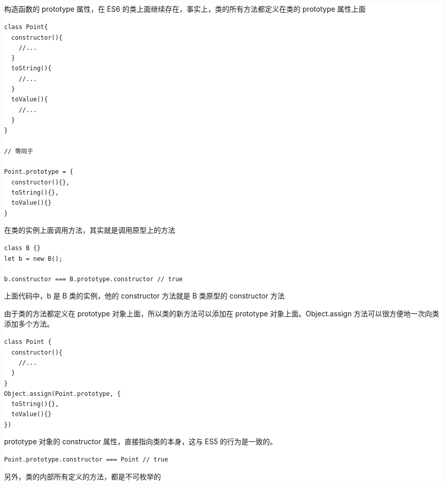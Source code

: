 构造函数的 prototype 属性，在 ES6 的类上面继续存在，事实上，类的所有方法都定义在类的 prototype 属性上面

```
class Point{
  constructor(){
    //...
  }
  toString(){
    //...
  }
  toValue(){
    //...
  }
}

// 等同于

Point.prototype = {
  constructor(){},
  toString(){},
  toValue(){}
}
```

在类的实例上面调用方法，其实就是调用原型上的方法

```
class B {}
let b = new B();

b.constructor === B.prototype.constructor // true
```

上面代码中，b 是 B 类的实例，他的 constructor 方法就是 B 类原型的 constructor 方法

由于类的方法都定义在 prototype 对象上面，所以类的新方法可以添加在 prototype 对象上面。Object.assign 方法可以很方便地一次向类添加多个方法。

```
class Point {
  constructor(){
    //...
  }
}
Object.assign(Point.prototype, {
  toString(){},
  toValue(){}
})
```

prototype 对象的 constructor 属性，直接指向类的本身，这与 ES5 的行为是一致的。

```
Point.prototype.constructor === Point // true
```

另外，类的内部所有定义的方法，都是不可枚举的
